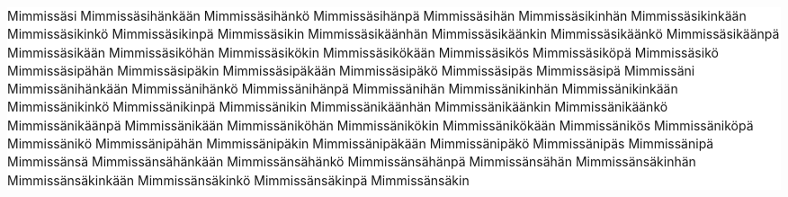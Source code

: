 Mimmissäsi
Mimmissäsihänkään
Mimmissäsihänkö
Mimmissäsihänpä
Mimmissäsihän
Mimmissäsikinhän
Mimmissäsikinkään
Mimmissäsikinkö
Mimmissäsikinpä
Mimmissäsikin
Mimmissäsikäänhän
Mimmissäsikäänkin
Mimmissäsikäänkö
Mimmissäsikäänpä
Mimmissäsikään
Mimmissäsiköhän
Mimmissäsikökin
Mimmissäsikökään
Mimmissäsikös
Mimmissäsiköpä
Mimmissäsikö
Mimmissäsipähän
Mimmissäsipäkin
Mimmissäsipäkään
Mimmissäsipäkö
Mimmissäsipäs
Mimmissäsipä
Mimmissäni
Mimmissänihänkään
Mimmissänihänkö
Mimmissänihänpä
Mimmissänihän
Mimmissänikinhän
Mimmissänikinkään
Mimmissänikinkö
Mimmissänikinpä
Mimmissänikin
Mimmissänikäänhän
Mimmissänikäänkin
Mimmissänikäänkö
Mimmissänikäänpä
Mimmissänikään
Mimmissäniköhän
Mimmissänikökin
Mimmissänikökään
Mimmissänikös
Mimmissäniköpä
Mimmissänikö
Mimmissänipähän
Mimmissänipäkin
Mimmissänipäkään
Mimmissänipäkö
Mimmissänipäs
Mimmissänipä
Mimmissänsä
Mimmissänsähänkään
Mimmissänsähänkö
Mimmissänsähänpä
Mimmissänsähän
Mimmissänsäkinhän
Mimmissänsäkinkään
Mimmissänsäkinkö
Mimmissänsäkinpä
Mimmissänsäkin